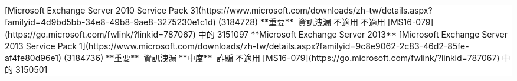 </td>
</tr>
<tr>
<td style="border:1px solid black;">
[Microsoft Exchange Server 2010 Service Pack 3](https://www.microsoft.com/downloads/zh-tw/details.aspx?familyid=4d9bd5bb-34e8-49b8-9ae8-3275230e1c1d)  
(3184728)

</td>
<td style="border:1px solid black;">
**重要**   
資訊洩漏

</td>
<td style="border:1px solid black;">
不適用

</td>
<td style="border:1px solid black;">
不適用

</td>
<td style="border:1px solid black;">
[MS16-079](https://go.microsoft.com/fwlink/?linkid=787067) 中的 3151097

</td>
</tr>
<tr>
<td style="border:1px solid black;" colspan="6">
**Microsoft Exchange Server 2013**

</td>
</tr>
<tr>
<td style="border:1px solid black;">
[Microsoft Exchange Server 2013 Service Pack 1](https://www.microsoft.com/downloads/zh-tw/details.aspx?familyid=9c8e9062-2c83-46d2-85fe-af4fe80d96e1)  
(3184736)

</td>
<td style="border:1px solid black;">
**重要**   
資訊洩漏

</td>
<td style="border:1px solid black;">
**中度**   
詐騙

</td>
<td style="border:1px solid black;">
不適用

</td>
<td style="border:1px solid black;">
[MS16-079](https://go.microsoft.com/fwlink/?linkid=787067) 中的 3150501
